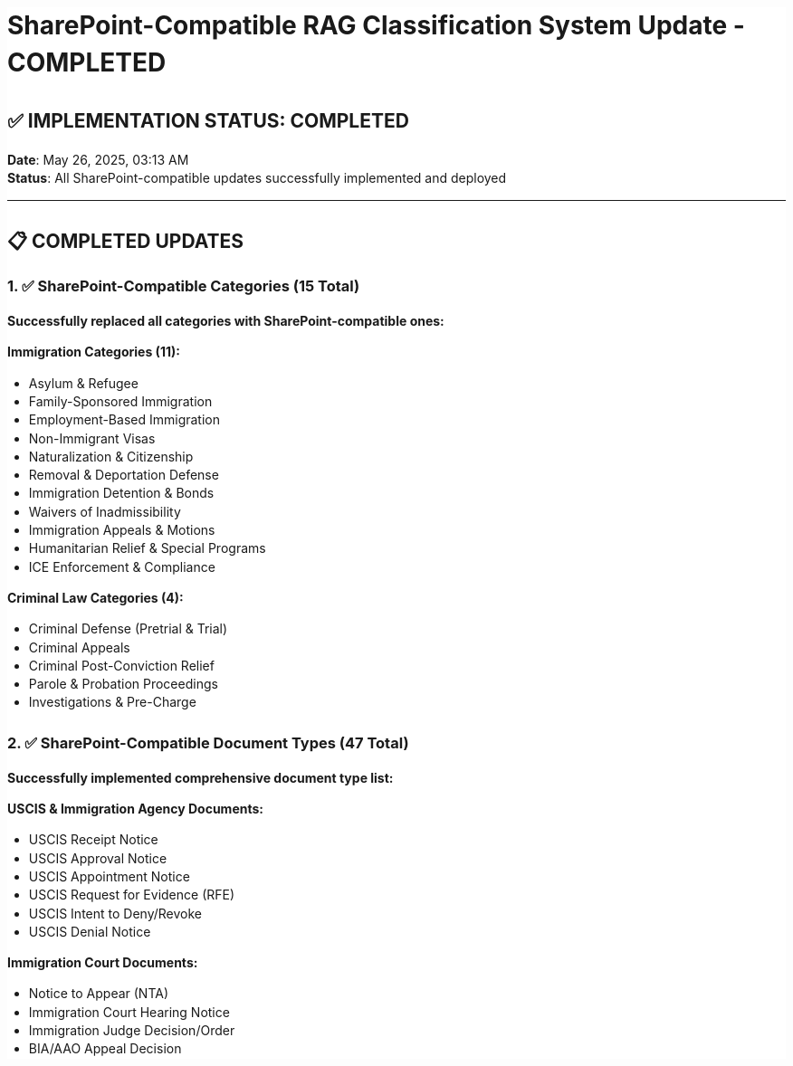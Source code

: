 # SharePoint-Compatible RAG Classification System Update - COMPLETED

## ✅ IMPLEMENTATION STATUS: COMPLETED

**Date**: May 26, 2025, 03:13 AM  
**Status**: All SharePoint-compatible updates successfully implemented and deployed

---

## 📋 COMPLETED UPDATES

### 1. ✅ SharePoint-Compatible Categories (15 Total)
**Successfully replaced all categories with SharePoint-compatible ones:**

**Immigration Categories (11):**
- Asylum & Refugee
- Family-Sponsored Immigration  
- Employment-Based Immigration
- Non-Immigrant Visas
- Naturalization & Citizenship
- Removal & Deportation Defense
- Immigration Detention & Bonds
- Waivers of Inadmissibility
- Immigration Appeals & Motions
- Humanitarian Relief & Special Programs
- ICE Enforcement & Compliance

**Criminal Law Categories (4):**
- Criminal Defense (Pretrial & Trial)
- Criminal Appeals
- Criminal Post-Conviction Relief
- Parole & Probation Proceedings
- Investigations & Pre-Charge

### 2. ✅ SharePoint-Compatible Document Types (47 Total)
**Successfully implemented comprehensive document type list:**

**USCIS & Immigration Agency Documents:**
- USCIS Receipt Notice
- USCIS Approval Notice
- USCIS Appointment Notice
- USCIS Request for Evidence (RFE)
- USCIS Intent to Deny/Revoke
- USCIS Denial Notice

**Immigration Court Documents:**
- Notice to Appear (NTA)
- Immigration Court Hearing Notice
- Immigration Judge Decision/Order
- BIA/AAO Appeal Decision
